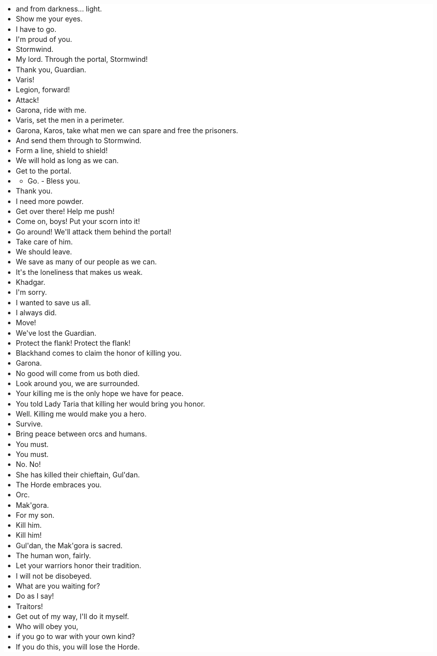 - and from darkness... light.
- Show me your eyes.
- I have to go.
- I'm proud of you.
- Stormwind.
- My lord. Through the portal, Stormwind!
- Thank you, Guardian.
- Varis!
- Legion, forward!
- Attack!
- Garona, ride with me.
- Varis, set the men in a perimeter.
- Garona, Karos, take what men we can spare and free the prisoners.
- And send them through to Stormwind.
- Form a line, shield to shield!
- We will hold as long as we can.
- Get to the portal.
- - Go. - Bless you.
- Thank you.
- I need more powder.
- Get over there! Help me push!
- Come on, boys! Put your scorn into it!
- Go around! We'll attack them behind the portal!
- Take care of him.
- We should leave.
- We save as many of our people as we can.
- It's the loneliness that makes us weak.
- Khadgar.
- I'm sorry.
- I wanted to save us all.
- I always did.
- Move!
- We've lost the Guardian.
- Protect the flank! Protect the flank!
- Blackhand comes to claim the honor of killing you.
- Garona.
- No good will come from us both died.
- Look around you, we are surrounded.
- Your killing me is the only hope we have for peace.
- You told Lady Taria that killing her would bring you honor.
- Well. Killing me would make you a hero.
- Survive.
- Bring peace between orcs and humans.
- You must.
- You must.
- No. No!
- She has killed their chieftain, Gul'dan.
- The Horde embraces you.
- Orc.
- Mak'gora.
- For my son.
- Kill him.
- Kill him!
- Gul'dan, the Mak'gora is sacred.
- The human won, fairly.
- Let your warriors honor their tradition.
- I will not be disobeyed.
- What are you waiting for?
- Do as I say!
- Traitors!
- Get out of my way, I'll do it myself.
- Who will obey you,
- if you go to war with your own kind?
- If you do this, you will lose the Horde.